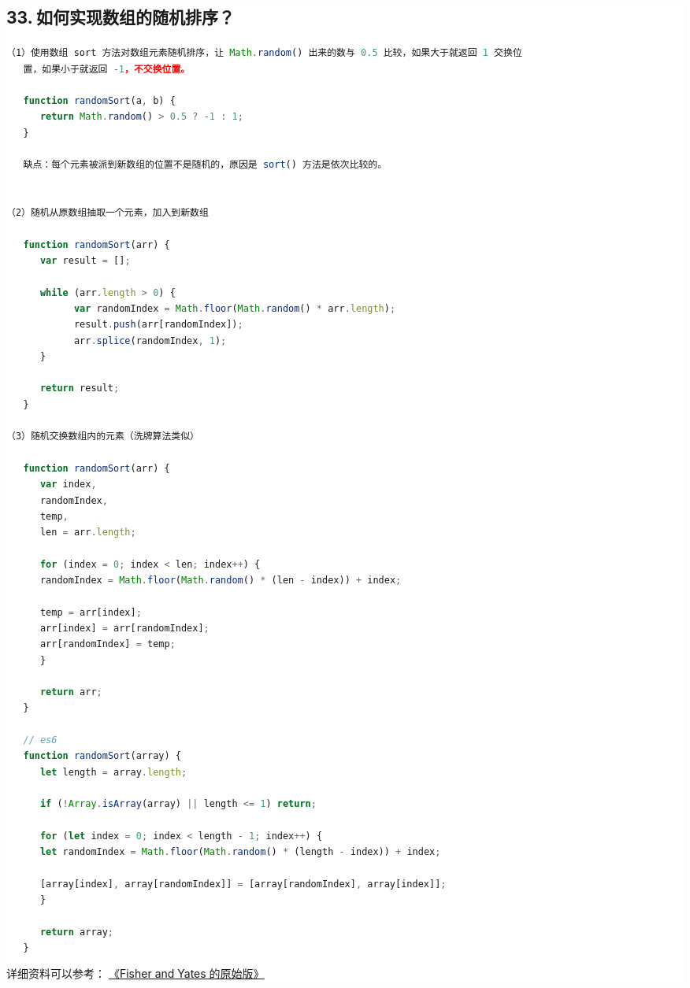 ## 33. 如何实现数组的随机排序？
```js
（1）使用数组 sort 方法对数组元素随机排序，让 Math.random() 出来的数与 0.5 比较，如果大于就返回 1 交换位
   置，如果小于就返回 -1，不交换位置。

   function randomSort(a, b) { 
      return Math.random() > 0.5 ? -1 : 1; 
   }
   
   缺点：每个元素被派到新数组的位置不是随机的，原因是 sort() 方法是依次比较的。


（2）随机从原数组抽取一个元素，加入到新数组

   function randomSort(arr) {
      var result = [];

      while (arr.length > 0) {
            var randomIndex = Math.floor(Math.random() * arr.length);
            result.push(arr[randomIndex]);
            arr.splice(randomIndex, 1);
      }

      return result;
   }

（3）随机交换数组内的元素（洗牌算法类似）

   function randomSort(arr) {
      var index,
      randomIndex,
      temp,
      len = arr.length;

      for (index = 0; index < len; index++) {
      randomIndex = Math.floor(Math.random() * (len - index)) + index;

      temp = arr[index];
      arr[index] = arr[randomIndex];
      arr[randomIndex] = temp;
      }

      return arr;
   }
   
   // es6
   function randomSort(array) {
      let length = array.length;

      if (!Array.isArray(array) || length <= 1) return;

      for (let index = 0; index < length - 1; index++) {
      let randomIndex = Math.floor(Math.random() * (length - index)) + index;

      [array[index], array[randomIndex]] = [array[randomIndex], array[index]];
      }

      return array;
   }

```
   详细资料可以参考：
   [《Fisher and Yates 的原始版》](https://gaohaoyang.github.io/2016/10/16/shuffle-algorithm/#top)